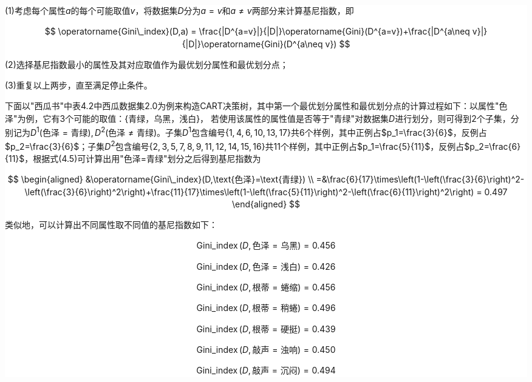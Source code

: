 (1)考虑每个属性$a$的每个可能取值$v$，将数据集$D$分为$a=v$和$a\neq
v$两部分来计算基尼指数，即

$$
\operatorname{Gini\_index}(D,a) = \frac{|D^{a=v}|}{|D|}\operatorname{Gini}(D^{a=v})+\frac{|D^{a\neq v}|}{|D|}\operatorname{Gini}(D^{a\neq v})
$$



(2)选择基尼指数最小的属性及其对应取值作为最优划分属性和最优划分点；

(3)重复以上两步，直至满足停止条件。

下面以"西瓜书"中表4.2中西瓜数据集2.0为例来构造CART决策树，其中第一个最优划分属性和最优划分点的计算过程如下：以属性"色泽"为例，它有3个可能的取值：$\{\text{青绿}$，$\text{乌黑}$，$\text{浅白}\}$，
若使用该属性的属性值是否等于"青绿"对数据集$D$进行划分，则可得到2个子集，分别记为$D^1(\text{色泽}=\text{青绿}),D^2(\text{色泽}\not=\text{青绿})$。子集$D^1$包含编号$\{1,4,6,10,13,17\}$共6个样例，其中正例占$p_1=\frac{3}{6}$，反例占$p_2=\frac{3}{6}$；子集$D^2$包含编号$\{2,3,5,7,8,9,11,12,14,15,16\}$共11个样例，其中正例占$p_1=\frac{5}{11}$，反例占$p_2=\frac{6}{11}$，根据式(4.5)可计算出用"色泽=青绿"划分之后得到基尼指数为

$$
\begin{aligned}
&\operatorname{Gini\_index}(D,\text{色泽}=\text{青绿}) \\ 
=&\frac{6}{17}\times\left(1-\left(\frac{3}{6}\right)^2-\left(\frac{3}{6}\right)^2\right)+\frac{11}{17}\times\left(1-\left(\frac{5}{11}\right)^2-\left(\frac{6}{11}\right)^2\right)
= 0.497
\end{aligned}
$$

类似地，可以计算出不同属性取不同值的基尼指数如下：

$$
\operatorname{Gini\_index}(D,\text{色泽}=\text{乌黑})=0.456
$$

$$
\operatorname{Gini\_index}(D,\text{色泽}=\text{浅白})=0.426
$$

$$
\operatorname{Gini\_index}(D,\text{根蒂}=\text{蜷缩})=0.456
$$

$$
\operatorname{Gini\_index}(D,\text{根蒂}=\text{稍蜷})=0.496
$$

$$
\operatorname{Gini\_index}(D,\text{根蒂}=\text{硬挺})=0.439
$$

$$
\operatorname{Gini\_index}(D,\text{敲声}=\text{浊响})=0.450
$$

$$
\operatorname{Gini\_index}(D,\text{敲声}=\text{沉闷})=0.494
$$
